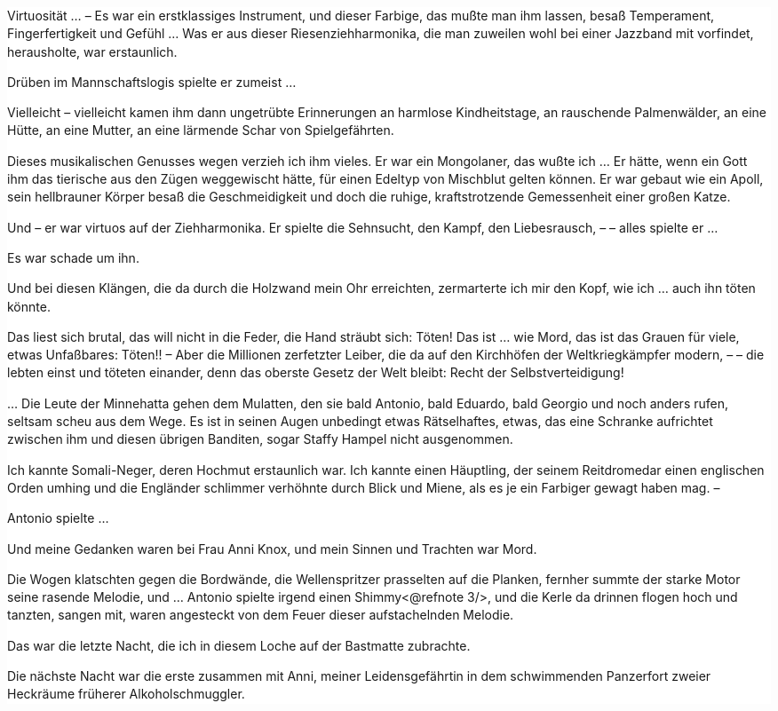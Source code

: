 Virtuosität … – Es war ein erstklassiges Instrument, und dieser Farbige, das
mußte man ihm lassen, besaß Temperament, Fingerfertigkeit und Gefühl … Was er
aus dieser Riesenziehharmonika, die man zuweilen wohl bei einer Jazzband mit
vorfindet, herausholte, war erstaunlich.

Drüben im Mannschaftslogis spielte er zumeist …

Vielleicht – vielleicht kamen ihm dann ungetrübte Erinnerungen an harmlose
Kindheitstage, an rauschende Palmenwälder, an eine Hütte, an eine Mutter, an
eine lärmende Schar von Spielgefährten.

Dieses musikalischen Genusses wegen verzieh ich ihm vieles. Er war ein
Mongolaner, das wußte ich … Er hätte, wenn ein Gott ihm das tierische aus den
Zügen weggewischt hätte, für einen Edeltyp von Mischblut gelten können. Er war
gebaut wie ein Apoll, sein hellbrauner Körper besaß die Geschmeidigkeit und
doch die ruhige, kraftstrotzende Gemessenheit einer großen Katze.

Und – er war virtuos auf der Ziehharmonika. Er spielte die Sehnsucht, den
Kampf, den Liebesrausch, – – alles spielte er …

Es war schade um ihn.

Und bei diesen Klängen, die da durch die Holzwand mein Ohr erreichten,
zermarterte ich mir den Kopf, wie ich … auch ihn töten könnte.

Das liest sich brutal, das will nicht in die Feder, die Hand sträubt sich:
Töten! Das ist … wie Mord, das ist das Grauen für viele, etwas Unfaßbares:
Töten!! – Aber die Millionen zerfetzter Leiber, die da auf den Kirchhöfen der
Weltkriegkämpfer modern, – – die lebten einst und töteten einander, denn das
oberste Gesetz der Welt bleibt: Recht der Selbstverteidigung!

… Die Leute der Minnehatta gehen dem Mulatten, den sie bald Antonio, bald
Eduardo, bald Georgio und noch anders rufen, seltsam scheu aus dem Wege. Es ist
in seinen Augen unbedingt etwas Rätselhaftes, etwas, das eine Schranke
aufrichtet zwischen ihm und diesen übrigen Banditen, sogar Staffy Hampel nicht
ausgenommen.

Ich kannte Somali-Neger, deren Hochmut erstaunlich war. Ich kannte einen
Häuptling, der seinem Reitdromedar einen englischen Orden umhing und die
Engländer schlimmer verhöhnte durch Blick und Miene, als es je ein Farbiger
gewagt haben mag. –

Antonio spielte …

Und meine Gedanken waren bei Frau Anni Knox, und mein Sinnen und Trachten war
Mord.

Die Wogen klatschten gegen die Bordwände, die Wellenspritzer prasselten auf die
Planken, fernher summte der starke Motor seine rasende Melodie, und … Antonio
spielte irgend einen Shimmy<@refnote 3/>, und die Kerle da drinnen flogen hoch
und tanzten, sangen mit, waren angesteckt von dem Feuer dieser aufstachelnden
Melodie.

Das war die letzte Nacht, die ich in diesem Loche auf der Bastmatte zubrachte.

Die nächste Nacht war die erste zusammen mit Anni, meiner Leidensgefährtin in
dem schwimmenden Panzerfort zweier Heckräume früherer Alkoholschmuggler.
